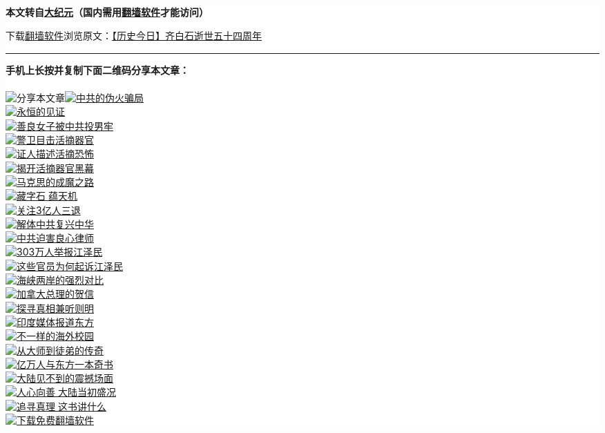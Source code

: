 <strong>本文转自<a href="https://www.epochtimes.com">大纪元</a>（国内需用<a href="https://github.com/bannedbook/fanqiang/wiki">翻墙软件</a>才能访问）</strong><p>下载<a href="https://github.com/bannedbook/fanqiang/wiki">翻墙软件</a>浏览原文：<a href="https://www.epochtimes.com/gb/11/9/14/n3372459.htm">【历史今日】齐白石逝世五十四周年</a></p><hr>

<strong>手机上长按并复制下面二维码分享本文章：</strong><br><br><img src="http://d1p1.ip.zn2.us/v.php?action=qrcode&url=/gb/11/9/14/n3372459.md%231" title="分享本文章"></td><td VALIGN=TOP><a href="/gb/16/1/21/n4622075.md?dfh#1" target="_blank"><img src="https://raw.githubusercontent.com/tjvrql262/djy/master/gb/300/wei-f1.jpg" title="中共的伪火骗局"  alt="中共的伪火骗局"></a><br><a href="https://github.com/tjvrql262/www/blob/master/README.md?dfh#9" target="_blank"><img src="https://raw.githubusercontent.com/tjvrql262/djy/master/gb/300/yong-h.jpg" title="永恒的见证"  alt="永恒的见证"></a><br><a href="/gb/13/9/29/n3974789.md?dfh#1" target="_blank"><img src="https://raw.githubusercontent.com/tjvrql262/djy/master/gb/300/shang-lnz.jpg" title="善良女子被中共投男牢"  alt="善良女子被中共投男牢"></a><br><a href="/gb/16/3/16/n4663449.md?dfh#1" target="_blank"><img src="https://raw.githubusercontent.com/tjvrql262/djy/master/gb/300/huo-z3.jpg" title="警卫目击活摘器官"  alt="警卫目击活摘器官"></a><br><a href="/gb/16/8/7/n8177641.md?dfh#1" target="_blank"><img src="https://raw.githubusercontent.com/tjvrql262/djy/master/gb/300/huo-z4.jpg" title="证人描述活摘恐怖"  alt="证人描述活摘恐怖"></a><br><a href="/gb/10/4/19/n2881569.md?dfh#1" target="_blank"><img src="https://raw.githubusercontent.com/tjvrql262/djy/master/gb/300/huo-z1.jpg" title="揭开活摘器官黑幕"  alt="揭开活摘器官黑幕"></a><br><a href="/gb/10/11/7/n3077476.md?dfh#1" target="_blank"><img src="https://raw.githubusercontent.com/tjvrql262/djy/master/gb/300/ma-ks.jpg" title="马克思的成魔之路"  alt="马克思的成魔之路"></a><br><a href="/gb/14/6/9/n4173977.md?dfh#1" target="_blank"><img src="https://raw.githubusercontent.com/tjvrql262/djy/master/gb/300/chang-zs.jpg" title="藏字石 蕴天机"  alt="藏字石 蕴天机"></a><br><a href="/gb/18/5/10/n10381511.md?dfh#1" target="_blank"><img src="https://raw.githubusercontent.com/tjvrql262/djy/master/gb/300/st1.jpg" title="关注3亿人三退"  alt="关注3亿人三退"></a><br><a href="/gb/18/3/21/n10237682.md?dfh#1" target="_blank"><img src="https://raw.githubusercontent.com/tjvrql262/djy/master/gb/300/jie-t.jpg" title="解体中共复兴中华"  alt="解体中共复兴中华"></a><br><a href="/gb/9/2/9/n2422991.md?dfh#1" target="_blank"><img src="https://raw.githubusercontent.com/tjvrql262/djy/master/gb/300/gao-zs.jpg" title="中共迫害良心律师"  alt="中共迫害良心律师"></a><br><a href="/gb/18/12/9/n10900044.md?dfh#1" target="_blank"><img src="https://raw.githubusercontent.com/tjvrql262/djy/master/gb/300/sj1.jpg" title="303万人举报江泽民"  alt="303万人举报江泽民"></a><br><a href="/gb/18/8/28/n10672014.md?dfh#1" target="_blank"><img src="https://raw.githubusercontent.com/tjvrql262/djy/master/gb/300/sj2.jpg" title="这些官员为何起诉江泽民"  alt="这些官员为何起诉江泽民"></a><br><a href="/gb/8/12/18/n2367165.md?dfh#1" target="_blank"><img src="https://raw.githubusercontent.com/tjvrql262/djy/master/gb/300/liangan.jpg" title="海峡两岸的强烈对比"  alt="海峡两岸的强烈对比"></a><br><a href="/gb/15/12/10/n4593139.md?dfh#1" target="_blank"><img src="https://raw.githubusercontent.com/tjvrql262/djy/master/gb/300/jia-ndzl.jpg" title="加拿大总理的贺信"  alt="加拿大总理的贺信"></a><br><a href="/gb/11/6/17/n3289382.md?dfh#1" target="_blank"><img src="https://raw.githubusercontent.com/tjvrql262/djy/master/gb/300/xiao-wd.jpg" title="探寻真相兼听则明"  alt="探寻真相兼听则明"></a><br><a href="/gb/18/10/27/n10812623.md?dfh#1" target="_blank"><img src="https://raw.githubusercontent.com/tjvrql262/djy/master/gb/300/yindu.jpg" title="印度媒体报道东方"  alt="印度媒体报道东方"></a><br><a href="/gb/18/6/9/n10469652.md?dfh#1" target="_blank"><img src="https://raw.githubusercontent.com/tjvrql262/djy/master/gb/300/xie-j.jpg" title="不一样的海外校园"  alt="不一样的海外校园"></a><br><a href="/gb/7/4/5/n1669415.md?dfh#1" target="_blank"><img src="https://raw.githubusercontent.com/tjvrql262/djy/master/gb/300/li-up.jpg" title="从大师到徒弟的传奇"  alt="从大师到徒弟的传奇"></a><br><a href="/gb/17/5/26/n9191512.md?dfh#1" target="_blank"><img src="https://raw.githubusercontent.com/tjvrql262/djy/master/gb/300/zfl2.jpg" title="亿万人与东方一本奇书"  alt="亿万人与东方一本奇书"></a><br><a href="/gb/13/11/27/n4020290.md?dfh#1" target="_blank"><img src="https://raw.githubusercontent.com/tjvrql262/djy/master/gb/300/zhen-h.jpg" title="大陆见不到的震撼场面"  alt="大陆见不到的震撼场面"></a><br><a href="/gb/15/7/17/n4482910.md?dfh#1" target="_blank"><img src="https://raw.githubusercontent.com/tjvrql262/djy/master/gb/300/dalu-sk.jpg" title="人心向善 大陆当初盛况"  alt="人心向善 大陆当初盛况"></a><br><a href="/gb/19/1/5/n10955468.md?dfh#1" target="_blank"><img src="https://raw.githubusercontent.com/tjvrql262/djy/master/gb/300/zfl1.jpg" title="追寻真理 这书讲什么"  alt="追寻真理 这书讲什么"></a><br><a href="https://github.com/bannedbook/fanqiang/wiki" target="_blank"><img src="https://raw.githubusercontent.com/tjvrql262/djy/master/gb/300/fq1.jpg" title="下载免费翻墙软件"  alt="下载免费翻墙软件"></a><br></td></tr></table>